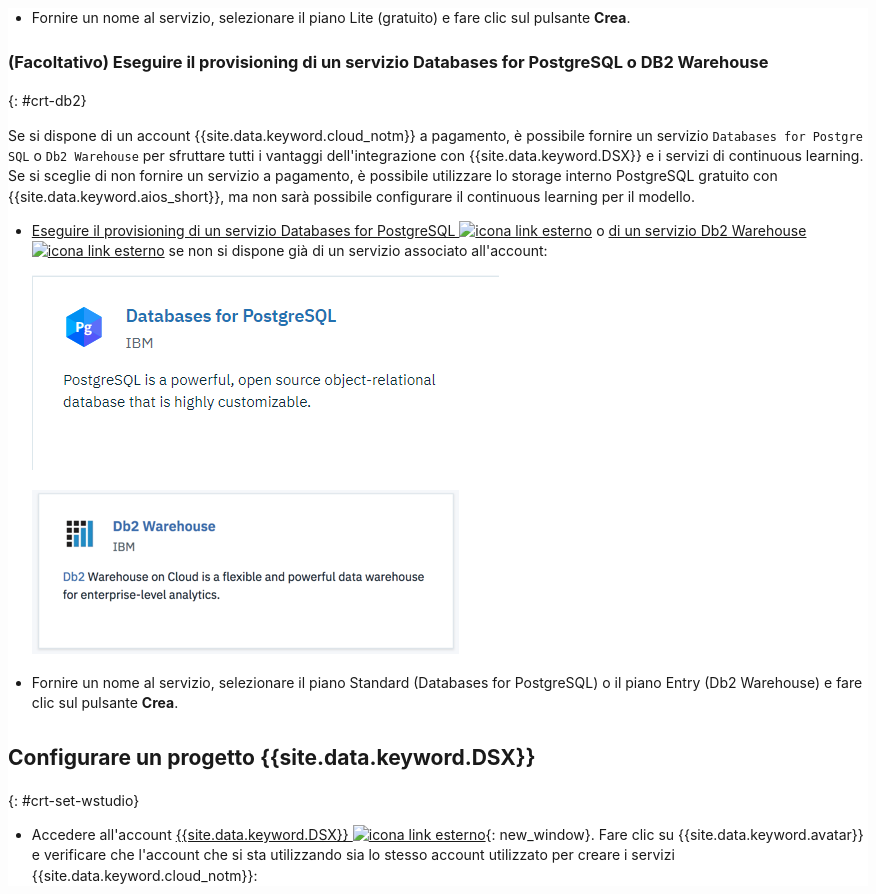 - Fornire un nome al servizio, selezionare il piano Lite (gratuito) e fare clic sul pulsante **Crea**.

### (Facoltativo) Eseguire il provisioning di un servizio Databases for PostgreSQL o DB2 Warehouse
{: #crt-db2}

Se si dispone di un account {{site.data.keyword.cloud_notm}} a pagamento, è possibile fornire un servizio `Databases for PostgreSQL` o `Db2 Warehouse` per sfruttare tutti i vantaggi dell'integrazione con {{site.data.keyword.DSX}} e i servizi di continuous learning. Se si sceglie di non fornire un servizio a pagamento, è possibile utilizzare lo storage interno PostgreSQL gratuito con {{site.data.keyword.aios_short}}, ma non sarà possibile configurare il continuous learning per il modello.

- [Eseguire il provisioning di un servizio Databases for PostgreSQL ![icona link esterno](../../icons/launch-glyph.svg "icona link esterno")](https://{DomainName}/catalog/services/databases-for-postgresql) o [di un servizio Db2 Warehouse ![icona link esterno](../../icons/launch-glyph.svg "icona link esterno")](https://{DomainName}/catalog/services/db2-warehouse) se non si dispone già di un servizio associato all'account:

  ![DB for Postgres](images/dbpostgres.png)

  ![Db2 Warehouse](images/db2_warehouse.png)

- Fornire un nome al servizio, selezionare il piano Standard (Databases for PostgreSQL) o il piano Entry (Db2 Warehouse) e fare clic sul pulsante **Crea**.

## Configurare un progetto {{site.data.keyword.DSX}}
{: #crt-set-wstudio}

- Accedere all'account [{{site.data.keyword.DSX}} ![icona link esterno](../../icons/launch-glyph.svg "icona link esterno")](https://dataplatform.ibm.com/){: new_window}. Fare clic su {{site.data.keyword.avatar}} e verificare che l'account che si sta utilizzando sia lo stesso account utilizzato per creare i servizi {{site.data.keyword.cloud_notm}}:
